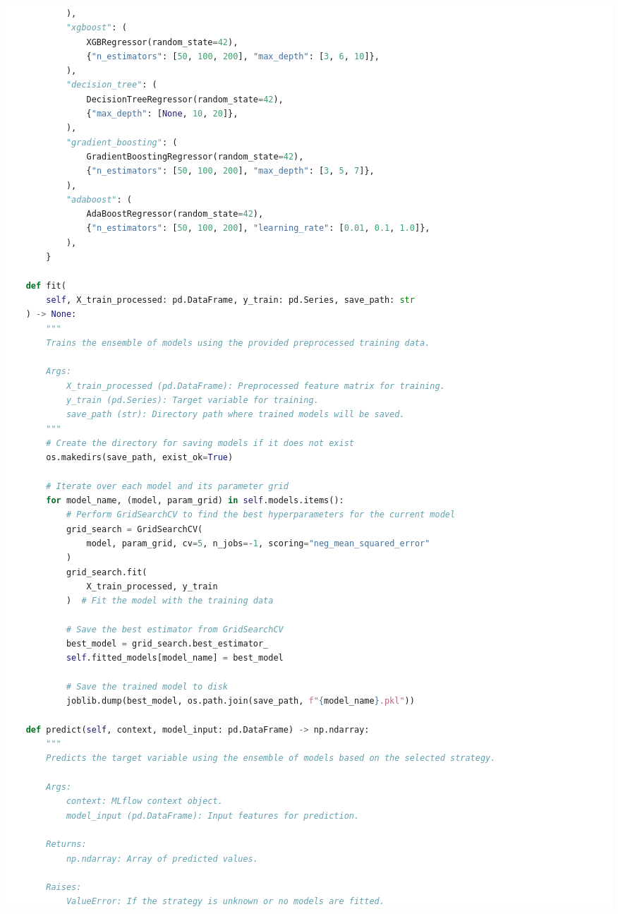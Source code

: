 ```python
            ),
            "xgboost": (
                XGBRegressor(random_state=42),
                {"n_estimators": [50, 100, 200], "max_depth": [3, 6, 10]},
            ),
            "decision_tree": (
                DecisionTreeRegressor(random_state=42),
                {"max_depth": [None, 10, 20]},
            ),
            "gradient_boosting": (
                GradientBoostingRegressor(random_state=42),
                {"n_estimators": [50, 100, 200], "max_depth": [3, 5, 7]},
            ),
            "adaboost": (
                AdaBoostRegressor(random_state=42),
                {"n_estimators": [50, 100, 200], "learning_rate": [0.01, 0.1, 1.0]},
            ),
        }

    def fit(
        self, X_train_processed: pd.DataFrame, y_train: pd.Series, save_path: str
    ) -> None:
        """
        Trains the ensemble of models using the provided preprocessed training data.

        Args:
            X_train_processed (pd.DataFrame): Preprocessed feature matrix for training.
            y_train (pd.Series): Target variable for training.
            save_path (str): Directory path where trained models will be saved.
        """
        # Create the directory for saving models if it does not exist
        os.makedirs(save_path, exist_ok=True)

        # Iterate over each model and its parameter grid
        for model_name, (model, param_grid) in self.models.items():
            # Perform GridSearchCV to find the best hyperparameters for the current model
            grid_search = GridSearchCV(
                model, param_grid, cv=5, n_jobs=-1, scoring="neg_mean_squared_error"
            )
            grid_search.fit(
                X_train_processed, y_train
            )  # Fit the model with the training data

            # Save the best estimator from GridSearchCV
            best_model = grid_search.best_estimator_
            self.fitted_models[model_name] = best_model

            # Save the trained model to disk
            joblib.dump(best_model, os.path.join(save_path, f"{model_name}.pkl"))

    def predict(self, context, model_input: pd.DataFrame) -> np.ndarray:
        """
        Predicts the target variable using the ensemble of models based on the selected strategy.

        Args:
            context: MLflow context object.
            model_input (pd.DataFrame): Input features for prediction.

        Returns:
            np.ndarray: Array of predicted values.

        Raises:
            ValueError: If the strategy is unknown or no models are fitted.
```